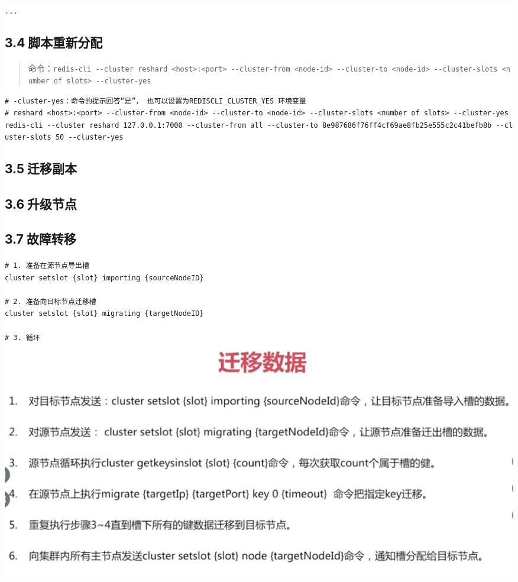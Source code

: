 ```shell
...
```
## 3.4 脚本重新分配
> 命令：`redis-cli --cluster reshard <host>:<port> --cluster-from <node-id> --cluster-to <node-id> --cluster-slots <number of slots> --cluster-yes`
```shell
# -cluster-yes：命令的提示回答“是”， 也可以设置为REDISCLI_CLUSTER_YES 环境变量
# reshard <host>:<port> --cluster-from <node-id> --cluster-to <node-id> --cluster-slots <number of slots> --cluster-yes
redis-cli --cluster reshard 127.0.0.1:7000 --cluster-from all --cluster-to 8e987686f76ff4cf69ae8fb25e555c2c41befb8b --cluster-slots 50 --cluster-yes
```

## 3.5 迁移副本

## 3.6 升级节点

## 3.7 故障转移
```shell
# 1. 准备在源节点导出槽
cluster setslot {slot} importing {sourceNodeID}

# 2. 准备向目标节点迁移槽
cluster setslot {slot} migrating {targetNodeID}

# 3. 循环
```

![img](assets/83017888.png)
